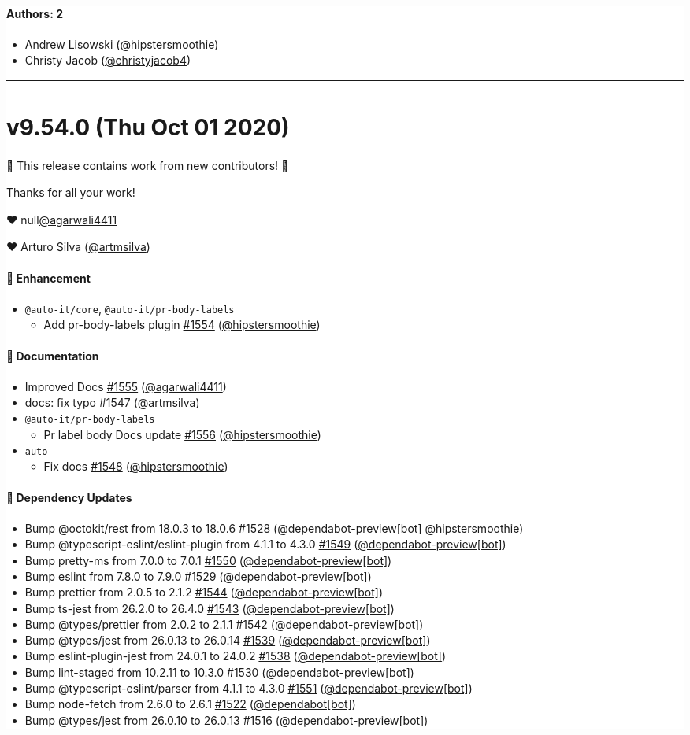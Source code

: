 #### Authors: 2

- Andrew Lisowski ([@hipstersmoothie](https://github.com/hipstersmoothie))
- Christy Jacob ([@christyjacob4](https://github.com/christyjacob4))

---

# v9.54.0 (Thu Oct 01 2020)

:tada: This release contains work from new contributors! :tada:

Thanks for all your work!

:heart: null[@agarwali4411](https://github.com/agarwali4411)

:heart: Arturo Silva ([@artmsilva](https://github.com/artmsilva))

#### 🚀 Enhancement

- `@auto-it/core`, `@auto-it/pr-body-labels`
  - Add pr-body-labels plugin [#1554](https://github.com/intuit/auto/pull/1554) ([@hipstersmoothie](https://github.com/hipstersmoothie))

#### 📝 Documentation

- Improved Docs [#1555](https://github.com/intuit/auto/pull/1555) ([@agarwali4411](https://github.com/agarwali4411))
- docs: fix typo [#1547](https://github.com/intuit/auto/pull/1547) ([@artmsilva](https://github.com/artmsilva))
- `@auto-it/pr-body-labels`
  - Pr label body Docs update [#1556](https://github.com/intuit/auto/pull/1556) ([@hipstersmoothie](https://github.com/hipstersmoothie))
- `auto`
  - Fix docs [#1548](https://github.com/intuit/auto/pull/1548) ([@hipstersmoothie](https://github.com/hipstersmoothie))

#### 🔩 Dependency Updates

- Bump @octokit/rest from 18.0.3 to 18.0.6 [#1528](https://github.com/intuit/auto/pull/1528) ([@dependabot-preview[bot]](https://github.com/dependabot-preview[bot]) [@hipstersmoothie](https://github.com/hipstersmoothie))
- Bump @typescript-eslint/eslint-plugin from 4.1.1 to 4.3.0 [#1549](https://github.com/intuit/auto/pull/1549) ([@dependabot-preview[bot]](https://github.com/dependabot-preview[bot]))
- Bump pretty-ms from 7.0.0 to 7.0.1 [#1550](https://github.com/intuit/auto/pull/1550) ([@dependabot-preview[bot]](https://github.com/dependabot-preview[bot]))
- Bump eslint from 7.8.0 to 7.9.0 [#1529](https://github.com/intuit/auto/pull/1529) ([@dependabot-preview[bot]](https://github.com/dependabot-preview[bot]))
- Bump prettier from 2.0.5 to 2.1.2 [#1544](https://github.com/intuit/auto/pull/1544) ([@dependabot-preview[bot]](https://github.com/dependabot-preview[bot]))
- Bump ts-jest from 26.2.0 to 26.4.0 [#1543](https://github.com/intuit/auto/pull/1543) ([@dependabot-preview[bot]](https://github.com/dependabot-preview[bot]))
- Bump @types/prettier from 2.0.2 to 2.1.1 [#1542](https://github.com/intuit/auto/pull/1542) ([@dependabot-preview[bot]](https://github.com/dependabot-preview[bot]))
- Bump @types/jest from 26.0.13 to 26.0.14 [#1539](https://github.com/intuit/auto/pull/1539) ([@dependabot-preview[bot]](https://github.com/dependabot-preview[bot]))
- Bump eslint-plugin-jest from 24.0.1 to 24.0.2 [#1538](https://github.com/intuit/auto/pull/1538) ([@dependabot-preview[bot]](https://github.com/dependabot-preview[bot]))
- Bump lint-staged from 10.2.11 to 10.3.0 [#1530](https://github.com/intuit/auto/pull/1530) ([@dependabot-preview[bot]](https://github.com/dependabot-preview[bot]))
- Bump @typescript-eslint/parser from 4.1.1 to 4.3.0 [#1551](https://github.com/intuit/auto/pull/1551) ([@dependabot-preview[bot]](https://github.com/dependabot-preview[bot]))
- Bump node-fetch from 2.6.0 to 2.6.1 [#1522](https://github.com/intuit/auto/pull/1522) ([@dependabot[bot]](https://github.com/dependabot[bot]))
- Bump @types/jest from 26.0.10 to 26.0.13 [#1516](https://github.com/intuit/auto/pull/1516) ([@dependabot-preview[bot]](https://github.com/dependabot-preview[bot]))
